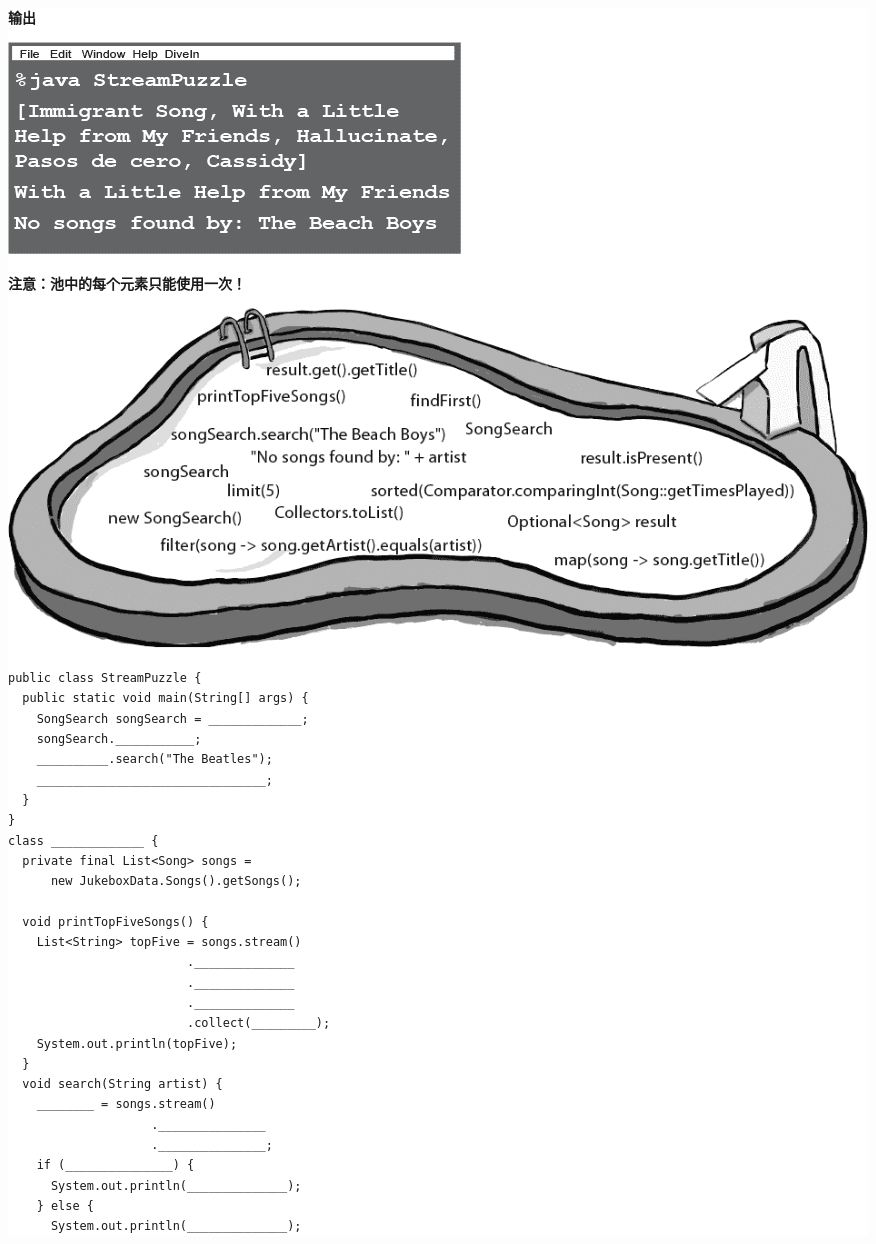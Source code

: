 **输出**

![图片](img/f0416-03.png)

**注意：池中的每个元素只能使用一次！**

![图片](img/f0416-05.png)

```
public class StreamPuzzle {
  public static void main(String[] args) {
    SongSearch songSearch = _____________;
    songSearch.___________;
    __________.search("The Beatles");
    ________________________________;
  }
}
class _____________ {
  private final List<Song> songs = 
      new JukeboxData.Songs().getSongs();

  void printTopFiveSongs() {
    List<String> topFive = songs.stream()
                         .______________
                         .______________
                         .______________
                         .collect(_________);
    System.out.println(topFive);
  }
  void search(String artist) {
    ________ = songs.stream()
                    ._______________
                    ._______________;
    if (_______________) {
      System.out.println(______________);
    } else {
      System.out.println(______________);
```